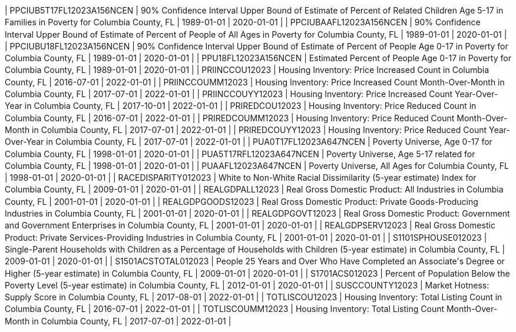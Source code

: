 | PPCIUB5T17FL12023A156NCEN | 90% Confidence Interval Upper Bound of Estimate of Percent of Related Children Age 5-17 in Families in Poverty for Columbia County, FL                                       | 1989-01-01          | 2020-01-01        |
| PPCIUBAAFL12023A156NCEN   | 90% Confidence Interval Upper Bound of Estimate of Percent of People of All Ages in Poverty for Columbia County, FL                                                          | 1989-01-01          | 2020-01-01        |
| PPCIUBU18FL12023A156NCEN  | 90% Confidence Interval Upper Bound of Estimate of Percent of People Age 0-17 in Poverty for Columbia County, FL                                                             | 1989-01-01          | 2020-01-01        |
| PPU18FL12023A156NCEN      | Estimated Percent of People Age 0-17 in Poverty for Columbia County, FL                                                                                                      | 1989-01-01          | 2020-01-01        |
| PRIINCCOU12023            | Housing Inventory: Price Increased Count in Columbia County, FL                                                                                                              | 2016-07-01          | 2022-01-01        |
| PRIINCCOUMM12023          | Housing Inventory: Price Increased Count Month-Over-Month in Columbia County, FL                                                                                             | 2017-07-01          | 2022-01-01        |
| PRIINCCOUYY12023          | Housing Inventory: Price Increased Count Year-Over-Year in Columbia County, FL                                                                                               | 2017-10-01          | 2022-01-01        |
| PRIREDCOU12023            | Housing Inventory: Price Reduced Count in Columbia County, FL                                                                                                                | 2016-07-01          | 2022-01-01        |
| PRIREDCOUMM12023          | Housing Inventory: Price Reduced Count Month-Over-Month in Columbia County, FL                                                                                               | 2017-07-01          | 2022-01-01        |
| PRIREDCOUYY12023          | Housing Inventory: Price Reduced Count Year-Over-Year in Columbia County, FL                                                                                                 | 2017-07-01          | 2022-01-01        |
| PUA0T17FL12023A647NCEN    | Poverty Universe, Age 0-17 for Columbia County, FL                                                                                                                           | 1998-01-01          | 2020-01-01        |
| PUA5T17RFL12023A647NCEN   | Poverty Universe, Age 5-17 related for Columbia County, FL                                                                                                                   | 1998-01-01          | 2020-01-01        |
| PUAAFL12023A647NCEN       | Poverty Universe, All Ages for Columbia County, FL                                                                                                                           | 1998-01-01          | 2020-01-01        |
| RACEDISPARITY012023       | White to Non-White Racial Dissimilarity (5-year estimate) Index for Columbia County, FL                                                                                      | 2009-01-01          | 2020-01-01        |
| REALGDPALL12023           | Real Gross Domestic Product: All Industries in Columbia County, FL                                                                                                           | 2001-01-01          | 2020-01-01        |
| REALGDPGOODS12023         | Real Gross Domestic Product: Private Goods-Producing Industries in Columbia County, FL                                                                                       | 2001-01-01          | 2020-01-01        |
| REALGDPGOVT12023          | Real Gross Domestic Product: Government and Government Enterprises in Columbia County, FL                                                                                    | 2001-01-01          | 2020-01-01        |
| REALGDPSERV12023          | Real Gross Domestic Product: Private Services-Providing Industries in Columbia County, FL                                                                                    | 2001-01-01          | 2020-01-01        |
| S1101SPHOUSE012023        | Single-Parent Households with Children as a Percentage of Households with Children (5-year estimate) in Columbia County, FL                                                  | 2009-01-01          | 2020-01-01        |
| S1501ACSTOTAL012023       | People 25 Years and Over Who Have Completed an Associate's Degree or Higher (5-year estimate) in Columbia County, FL                                                         | 2009-01-01          | 2020-01-01        |
| S1701ACS012023            | Percent of Population Below the Poverty Level (5-year estimate) in Columbia County, FL                                                                                       | 2012-01-01          | 2020-01-01        |
| SUSCCOUNTY12023           | Market Hotness: Supply Score in Columbia County, FL                                                                                                                          | 2017-08-01          | 2022-01-01        |
| TOTLISCOU12023            | Housing Inventory: Total Listing Count in Columbia County, FL                                                                                                                | 2016-07-01          | 2022-01-01        |
| TOTLISCOUMM12023          | Housing Inventory: Total Listing Count Month-Over-Month in Columbia County, FL                                                                                               | 2017-07-01          | 2022-01-01        |